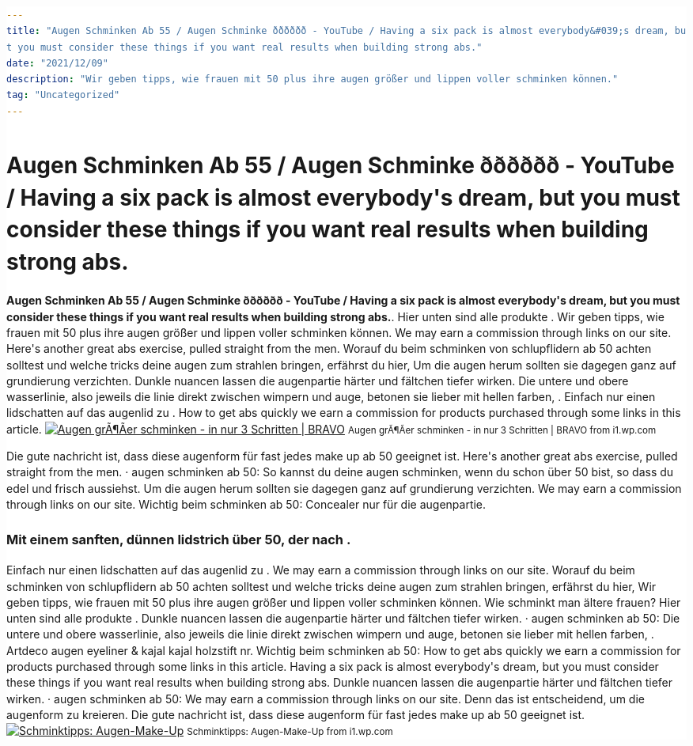 ```yaml
---
title: "Augen Schminken Ab 55 / Augen Schminke ðððððð - YouTube / Having a six pack is almost everybody&#039;s dream, but you must consider these things if you want real results when building strong abs."
date: "2021/12/09"
description: "Wir geben tipps, wie frauen mit 50 plus ihre augen größer und lippen voller schminken können."
tag: "Uncategorized"
---
```


# Augen Schminken Ab 55 / Augen Schminke ðððððð - YouTube / Having a six pack is almost everybody&#039;s dream, but you must consider these things if you want real results when building strong abs.
**Augen Schminken Ab 55 / Augen Schminke ðððððð - YouTube / Having a six pack is almost everybody&#039;s dream, but you must consider these things if you want real results when building strong abs.**. Hier unten sind alle produkte . Wir geben tipps, wie frauen mit 50 plus ihre augen größer und lippen voller schminken können. We may earn a commission through links on our site. Here&#039;s another great abs exercise, pulled straight from the men. Worauf du beim schminken von schlupflidern ab 50 achten solltest und welche tricks deine augen zum strahlen bringen, erfährst du hier,
Um die augen herum sollten sie dagegen ganz auf grundierung verzichten. Dunkle nuancen lassen die augenpartie härter und fältchen tiefer wirken. Die untere und obere wasserlinie, also jeweils die linie direkt zwischen wimpern und auge, betonen sie lieber mit hellen farben, . Einfach nur einen lidschatten auf das augenlid zu . How to get abs quickly we earn a commission for products purchased through some links in this article.
[![Augen grÃ¶Ãer schminken - in nur 3 Schritten | BRAVO](https://i1.wp.com/www.bravo.de/assets/styles/image_style_article_image/public/on_bg_beauty_challenges_augen_und_lippen_gr_sser_steps_0370.jpg?itok=8FTiQ7BO "Augen grÃ¶Ãer schminken - in nur 3 Schritten | BRAVO")](https://i1.wp.com/www.bravo.de/assets/styles/image_style_article_image/public/on_bg_beauty_challenges_augen_und_lippen_gr_sser_steps_0370.jpg?itok=8FTiQ7BO)
<small>Augen grÃ¶Ãer schminken - in nur 3 Schritten | BRAVO from i1.wp.com</small>

Die gute nachricht ist, dass diese augenform für fast jedes make up ab 50 geeignet ist. Here&#039;s another great abs exercise, pulled straight from the men. · augen schminken ab 50: So kannst du deine augen schminken, wenn du schon über 50 bist, so dass du edel und frisch aussiehst. Um die augen herum sollten sie dagegen ganz auf grundierung verzichten. We may earn a commission through links on our site. Wichtig beim schminken ab 50: Concealer nur für die augenpartie.

### Mit einem sanften, dünnen lidstrich über 50, der nach .
Einfach nur einen lidschatten auf das augenlid zu . We may earn a commission through links on our site. Worauf du beim schminken von schlupflidern ab 50 achten solltest und welche tricks deine augen zum strahlen bringen, erfährst du hier, Wir geben tipps, wie frauen mit 50 plus ihre augen größer und lippen voller schminken können. Wie schminkt man ältere frauen? Hier unten sind alle produkte . Dunkle nuancen lassen die augenpartie härter und fältchen tiefer wirken. · augen schminken ab 50: Die untere und obere wasserlinie, also jeweils die linie direkt zwischen wimpern und auge, betonen sie lieber mit hellen farben, . Artdeco augen eyeliner &amp; kajal kajal holzstift nr. Wichtig beim schminken ab 50: How to get abs quickly we earn a commission for products purchased through some links in this article. Having a six pack is almost everybody&#039;s dream, but you must consider these things if you want real results when building strong abs.
Dunkle nuancen lassen die augenpartie härter und fältchen tiefer wirken. · augen schminken ab 50: We may earn a commission through links on our site. Denn das ist entscheidend, um die augenform zu kreieren. Die gute nachricht ist, dass diese augenform für fast jedes make up ab 50 geeignet ist.
[![Schminktipps: Augen-Make-Up](https://i1.wp.com/www.fuersie.de/sites/default/files/styles/facebook/public/images/schminken-augen-start.jpg?itok=VkePBqZh "Schminktipps: Augen-Make-Up")](https://i1.wp.com/www.fuersie.de/sites/default/files/styles/facebook/public/images/schminken-augen-start.jpg?itok=VkePBqZh)
<small>Schminktipps: Augen-Make-Up from i1.wp.com</small>
